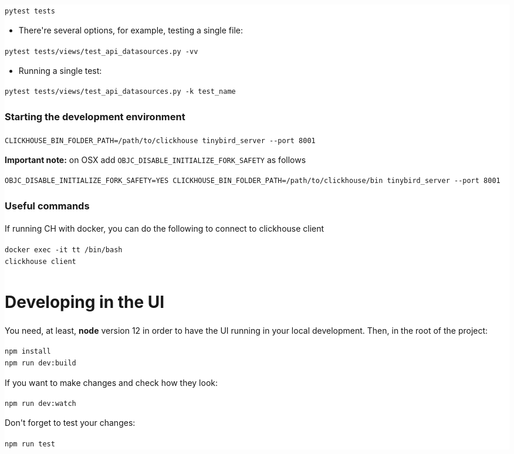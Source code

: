 ```
pytest tests
```

* There're several options, for example, testing a single file:

```
pytest tests/views/test_api_datasources.py -vv
```

* Running a single test:

```
pytest tests/views/test_api_datasources.py -k test_name
```



### Starting the development environment

```
CLICKHOUSE_BIN_FOLDER_PATH=/path/to/clickhouse tinybird_server --port 8001
```

**Important note:** on OSX add `OBJC_DISABLE_INITIALIZE_FORK_SAFETY` as follows

```
OBJC_DISABLE_INITIALIZE_FORK_SAFETY=YES CLICKHOUSE_BIN_FOLDER_PATH=/path/to/clickhouse/bin tinybird_server --port 8001
```

### Useful commands

If running CH with docker, you can do the following to connect to clickhouse client
```
docker exec -it tt /bin/bash
clickhouse client
```

# Developing in the UI

You need, at least, **node** version 12 in order to have the UI running in your local development. Then, in the root of the project:

```bash
npm install
npm run dev:build
```

If you want to make changes and check how they look:

```bash
npm run dev:watch
```

Don't forget to test your changes:

```bash
npm run test
```
